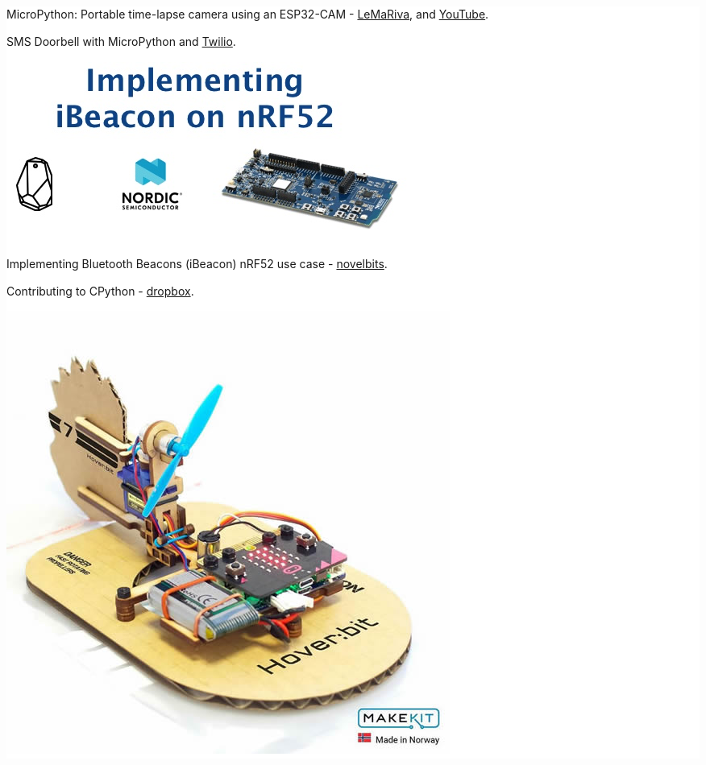 MicroPython: Portable time-lapse camera using an ESP32-CAM - [LeMaRiva](https://lemariva.com/blog/rss/micropython-timelapse-video-using-esp32-cam), and [YouTube](https://youtu.be/qW25Bx1nzLo).

SMS Doorbell with MicroPython and [Twilio](https://www.twilio.com/blog/sms-doorbell-micropython-twilio).

[![novelbits](../assets/03032020/3320novelb.jpg)](https://www.novelbits.io/ibeacon-nrf52/)

Implementing Bluetooth Beacons (iBeacon) nRF52 use case - [novelbits](https://www.novelbits.io/ibeacon-nrf52/).

Contributing to CPython - [dropbox](https://paper.dropbox.com/doc/Contributing-to-CPython--AvXzzcVXK9jUoNTXRiRZUiIrAg-JlgnduI6kw9MJIaGPpN9G).

[![Hoverbit](../assets/03032020/3320hoverbit.jpg)](https://www.makekit.no/hoverbit)
